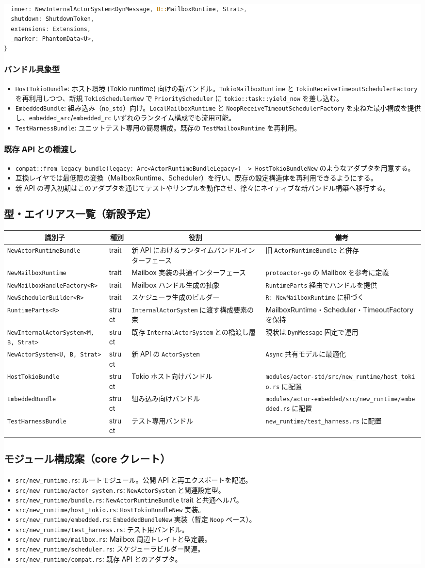```rust
  inner: NewInternalActorSystem<DynMessage, B::MailboxRuntime, Strat>,
  shutdown: ShutdownToken,
  extensions: Extensions,
  _marker: PhantomData<U>,
}
```

### バンドル具象型
- `HostTokioBundle`: ホスト環境 (Tokio runtime) 向けの新バンドル。`TokioMailboxRuntime` と `TokioReceiveTimeoutSchedulerFactory` を再利用しつつ、新規 `TokioSchedulerNew` で `PriorityScheduler` に `tokio::task::yield_now` を差し込む。
- `EmbeddedBundle`: 組み込み（`no_std`）向け。`LocalMailboxRuntime` と `NoopReceiveTimeoutSchedulerFactory` を束ねた最小構成を提供し、`embedded_arc`/`embedded_rc` いずれのランタイム構成でも流用可能。
- `TestHarnessBundle`: ユニットテスト専用の簡易構成。既存の `TestMailboxRuntime` を再利用。

### 既存 API との橋渡し
- `compat::from_legacy_bundle(legacy: Arc<ActorRuntimeBundleLegacy>) -> HostTokioBundleNew` のようなアダプタを用意する。
- 互換レイヤでは最低限の変換（MailboxRuntime、Scheduler）を行い、既存の設定構造体を再利用できるようにする。
- 新 API の導入初期はこのアダプタを通じてテストやサンプルを動作させ、徐々にネイティブな新バンドル構築へ移行する。

## 型・エイリアス一覧（新設予定）
| 識別子 | 種別 | 役割 | 備考 |
| --- | --- | --- | --- |
| `NewActorRuntimeBundle` | trait | 新 API におけるランタイムバンドルインターフェース | 旧 `ActorRuntimeBundle` と併存 |
| `NewMailboxRuntime` | trait | Mailbox 実装の共通インターフェース | `protoactor-go` の Mailbox を参考に定義 |
| `NewMailboxHandleFactory<R>` | trait | Mailbox ハンドル生成の抽象 | `RuntimeParts` 経由でハンドルを提供 |
| `NewSchedulerBuilder<R>` | trait | スケジューラ生成のビルダー | `R: NewMailboxRuntime` に紐づく |
| `RuntimeParts<R>` | struct | `InternalActorSystem` に渡す構成要素の束 | MailboxRuntime・Scheduler・TimeoutFactory を保持 |
| `NewInternalActorSystem<M, B, Strat>` | struct | 既存 `InternalActorSystem` との橋渡し層 | 現状は `DynMessage` 固定で運用 |
| `NewActorSystem<U, B, Strat>` | struct | 新 API の `ActorSystem` | `Async` 共有モデルに最適化 |
| `HostTokioBundle` | struct | Tokio ホスト向けバンドル | `modules/actor-std/src/new_runtime/host_tokio.rs` に配置 |
| `EmbeddedBundle` | struct | 組み込み向けバンドル | `modules/actor-embedded/src/new_runtime/embedded.rs` に配置 |
| `TestHarnessBundle` | struct | テスト専用バンドル | `new_runtime/test_harness.rs` に配置 |

## モジュール構成案（core クレート）
- `src/new_runtime.rs`: ルートモジュール。公開 API と再エクスポートを記述。
- `src/new_runtime/actor_system.rs`: `NewActorSystem` と関連設定型。
- `src/new_runtime/bundle.rs`: `NewActorRuntimeBundle` trait と共通ヘルパ。
- `src/new_runtime/host_tokio.rs`: `HostTokioBundleNew` 実装。
- `src/new_runtime/embedded.rs`: `EmbeddedBundleNew` 実装（暫定 `Noop` ベース）。
- `src/new_runtime/test_harness.rs`: テスト用バンドル。
- `src/new_runtime/mailbox.rs`: Mailbox 周辺トレイトと型定義。
- `src/new_runtime/scheduler.rs`: スケジューラビルダー関連。
- `src/new_runtime/compat.rs`: 既存 API とのアダプタ。
